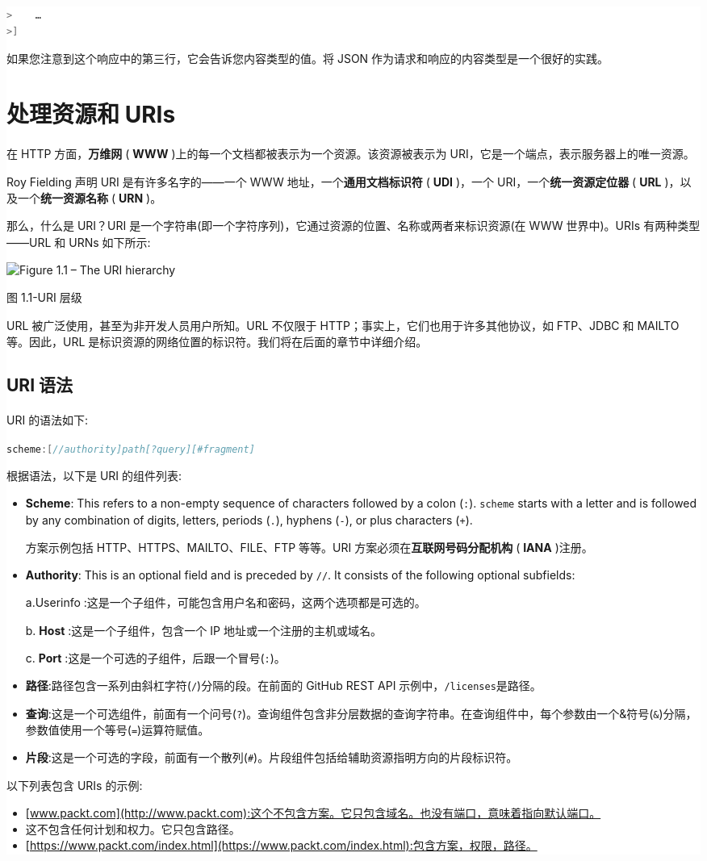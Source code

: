 ```java
>    …
>]
```

如果您注意到这个响应中的第三行，它会告诉您内容类型的值。将 JSON 作为请求和响应的内容类型是一个很好的实践。

# 处理资源和 URIs

在 HTTP 方面，**万维网** ( **WWW** )上的每一个文档都被表示为一个资源。该资源被表示为 URI，它是一个端点，表示服务器上的唯一资源。

Roy Fielding 声明 URI 是有许多名字的——一个 WWW 地址，一个**通用文档标识符** ( **UDI** )，一个 URI，一个**统一资源定位器** ( **URL** )，以及一个**统一资源名称** ( **URN** )。

那么，什么是 URI？URI 是一个字符串(即一个字符序列)，它通过资源的位置、名称或两者来标识资源(在 WWW 世界中)。URIs 有两种类型——URL 和 URNs 如下所示:

![Figure 1.1 – The URI hierarchy
](Images/Figure_1.1_B16561.jpg)

图 1.1-URI 层级

URL 被广泛使用，甚至为非开发人员用户所知。URL 不仅限于 HTTP；事实上，它们也用于许多其他协议，如 FTP、JDBC 和 MAILTO 等。因此，URL 是标识资源的网络位置的标识符。我们将在后面的章节中详细介绍。

## URI 语法

URI 的语法如下:

```java
scheme:[//authority]path[?query][#fragment]
```

根据语法，以下是 URI 的组件列表:

*   **Scheme**: This refers to a non-empty sequence of characters followed by a colon (`:`). `scheme` starts with a letter and is followed by any combination of digits, letters, periods (`.`), hyphens (`-`), or plus characters (`+`).

    方案示例包括 HTTP、HTTPS、MAILTO、FILE、FTP 等等。URI 方案必须在**互联网号码分配机构** ( **IANA** )注册。

*   **Authority**: This is an optional field and is preceded by `//`. It consists of the following optional subfields:

    a.Userinfo :这是一个子组件，可能包含用户名和密码，这两个选项都是可选的。

    b. **Host** :这是一个子组件，包含一个 IP 地址或一个注册的主机或域名。

    c. **Port** :这是一个可选的子组件，后跟一个冒号(`:`)。

*   **路径**:路径包含一系列由斜杠字符(`/`)分隔的段。在前面的 GitHub REST API 示例中，`/licenses`是路径。
*   **查询**:这是一个可选组件，前面有一个问号(`?`)。查询组件包含非分层数据的查询字符串。在查询组件中，每个参数由一个&符号(`&`)分隔，参数值使用一个等号(`=`)运算符赋值。
*   **片段**:这是一个可选的字段，前面有一个散列(`#`)。片段组件包括给辅助资源指明方向的片段标识符。

以下列表包含 URIs 的示例:

*   [www.packt.com](http://www.packt.com):这个不包含方案。它只包含域名。也没有端口，意味着指向默认端口。
*   这不包含任何计划和权力。它只包含路径。
*   [https://www.packt.com/index.html](https://www.packt.com/index.html):包含方案，权限，路径。
